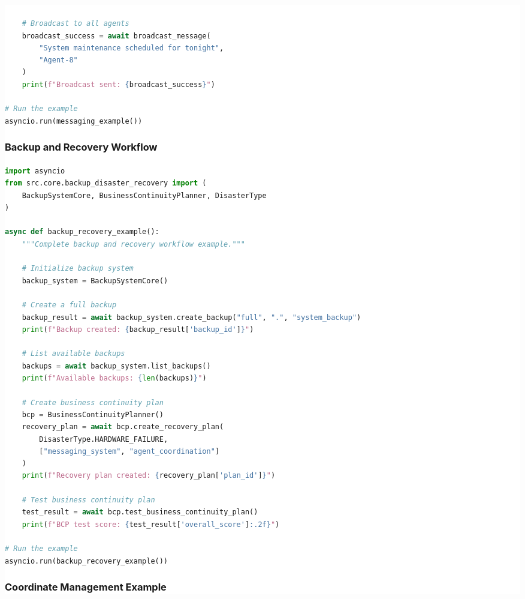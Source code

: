 ```python

    # Broadcast to all agents
    broadcast_success = await broadcast_message(
        "System maintenance scheduled for tonight",
        "Agent-8"
    )
    print(f"Broadcast sent: {broadcast_success}")

# Run the example
asyncio.run(messaging_example())
```

### **Backup and Recovery Workflow**

```python
import asyncio
from src.core.backup_disaster_recovery import (
    BackupSystemCore, BusinessContinuityPlanner, DisasterType
)

async def backup_recovery_example():
    """Complete backup and recovery workflow example."""

    # Initialize backup system
    backup_system = BackupSystemCore()

    # Create a full backup
    backup_result = await backup_system.create_backup("full", ".", "system_backup")
    print(f"Backup created: {backup_result['backup_id']}")

    # List available backups
    backups = await backup_system.list_backups()
    print(f"Available backups: {len(backups)}")

    # Create business continuity plan
    bcp = BusinessContinuityPlanner()
    recovery_plan = await bcp.create_recovery_plan(
        DisasterType.HARDWARE_FAILURE,
        ["messaging_system", "agent_coordination"]
    )
    print(f"Recovery plan created: {recovery_plan['plan_id']}")

    # Test business continuity plan
    test_result = await bcp.test_business_continuity_plan()
    print(f"BCP test score: {test_result['overall_score']:.2f}")

# Run the example
asyncio.run(backup_recovery_example())
```

### **Coordinate Management Example**
